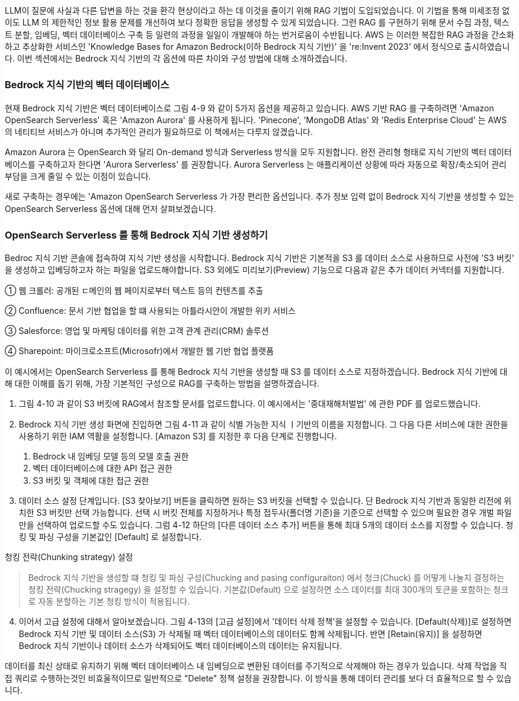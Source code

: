 LLM이 질문에 사실과 다른 답변을 하는 것을 환각 현상이라고 하는 데 이것을 줄이기 위해 RAG 기법이 도입되었습니다. 이 기법을 통해 미세조정 없이도 LLM 의 제한적인 정보 활용 문제를 개선하여 보다 정확한 응답을 생성할 수 있게 되었습니다. 그런 RAG 를 구현하기 위해 문서 수집 과정, 텍스트 분할, 임베딩, 벡터 데이터베이스 구축 등 일련의 과정을 일일이 개발해야 하는 번거로움이 수반됩니다. AWS 는 이러한 복잡한 RAG 과정을 간소화하고 추상화한 서비스인 'Knowledge Bases for Amazon Bedrock(이하 Bedrock 지식 기반)' 을 're:Invent 2023' 에서 정식으로 출시하였습니다. 이번 섹션에서는 Bedrock 지식 기반의 각 옵션에 따른 차이와 구성 방법에 대해 소개하겠습니다.

### Bedrock 지식 기반의 벡터 데이터베이스
현재 Bedrock 지식 기반은 벡터 데이터베이스로 그림 4-9 와 같이 5가지 옵션을 제공하고 있습니다. AWS 기반 RAG 를 구축하려면 'Amazon OpenSearch Serverless' 혹은 'Amazon Aurora' 를 사용하게 됩니다. 'Pinecone', 'MongoDB Atlas' 와 'Redis Enterprise Cloud' 는 AWS 의 네티티브 서비스가 아니며 추가적인 관리가 필요하므로 이 책에서는 다루지 않겠습니다.

Amazon Aurora 는 OpenSearch 와 달리 On-demand 방식과 Serverless 방식을 모두 지원합니다. 완전 관리형 형태로 지식 기반의 벡터 데이터베이스를 구축하고자 한다면 'Aurora Serverless' 를 권장합니다. Aurora Serverless 는 애플리케이션 상황에 따라 자동으로 확장/축소되어 관리 부담을 크게 줄일 수 있는 이점이 있습니다.

새로 구축하는 경우에는 'Amazon OpenSearch Serverless 가 가장 편리한 옵션입니다. 추가 정보 입력 없이 Bedrock 지식 기반을 생성할 수 있는 OpenSearch Serverless 옵션에 대해 먼저 살펴보겠습니다. 

### OpenSearch Serverless 를 통해 Bedrock 지식 기반 생성하기
Bedroc 지식 기반 콘솔에 접속하여 지식 기반 생성을 시작합니다. Bedrock 지식 기반은 기본적을 S3 를 데이터 소스로 사용하므로 사전에 'S3 버킷' 을 생성하고 입베딩하고자 하는 파일을 업로드해야합니다. S3 외에도 미리보기(Preview) 기능으로 다음과 같은 추가 데이터 커넥터를 지원합니다.

➀ 웹 크롤러: 공개된 ㄷ메인의 웹 페이지로부터 텍스트 등의 컨텐츠를 추출

➁ Confluence: 문서 기반 협업을 할 떄 사용되는 아틀라시안이 개발한 위키 서비스

➂ Salesforce: 영업 및 마케팅 데이터를 위한 고객 관계 관리(CRM) 솔루션

➃ Sharepoint: 마이크로소프트(Microsofr)에서 개발한 웹 기반 협업 플랫폼

이 예시에서는 OpenSearch Serverless 를 통해 Bedrock 지식 기반을 생성할 때 S3 를 데이터 소스로 지정하겠습니다. Bedrock 지식 기반에 대해 대한 이해를 돕기 위해, 가장 기본적인 구성으로 RAG를 구축하는 방법을 설명하겠습니다.

01. 그림 4-10 과 같이 S3 버킷에 RAG에서 참조할 문서를 업로드합니다. 이 예시에서는 '중대재해처벌법' 에 관한 PDF 를 업로드했습니다.

02. Bedrock 지식 기반 생성 화면에 진입하면 그림 4-11 과 같이 식별 가능한 지식 ㅣ기반의 이름을 지정합니다. 그 다음 다른 서비스에 대한 권한을 사용하기 위한 IAM 역활을 설정합니다. [Amazon S3] 를 지정한 후 다음 단계로 진행합니다.
    1. Bedrock 내 임베딩 모델 등의 모델 호출 권한
    2. 벡터 데이터베이스에 대한 API 접근 권한
    3. S3 버킷 및 객체에 대한 접근 권한

03. 데이터 소스 설정 단계입니다. [S3 찾아보기] 버튼을 클릭하면 원하는 S3 버킷을 선택할 수 있습니다. 단 Bedrock 지식 기반과 동일한 리전에 위치한 S3 버킷만 선택 가능합니다. 선택 시 버킷 전체를 지정하거나 특정 접두사(폴더명 기준)을 기준으로 선택할 수 있으며 필요한 경우 개벌 파일만을 선택하여 업로드할 수도 있습니다. 그럼 4-12 하단의 [다른 데이터 소스 추가] 버튼을 통해 최대 5개의 데이터 소스를 지정할 수 있습니다. 청킹 및 파싱 구성을 기본값인 [Default] 로 설정합니다.

청킹 전락(Chunking strategy) 설정
> Bedrock 지식 기반을 생성할 떄 청킹 및 파싱 구성(Chucking and pasing configuraiton) 에서 청크(Chuck) 를 어떻게 나눌지 결정하는 청킹 전략(Chucking stragegy) 을 설정할 수 있습니다. 기본값(Default) 으로 설정하면 소스 데이터를 최대 300개의 토큰을 포함하는 청크로 자동 분할하는 기본 청킹 방식이 적용됩니다.

04. 이어서 고급 설정에 대해서 알아보겠습니다. 그림 4-13의 [고급 설정]에서 '데이터 삭제 정책'을 설정할 수 있습니다. [Default(삭제)]로 설정하면 Bedrock 지식 기반 및 데이터 소스(S3) 가 삭제될 때 벡터 데이터베이스의 데이터도 함께 삭제됩니다. 반면 [Retain(유지)] 을 설정하면 Bedrock 지식 기반이나 데이터 소스가 삭제되어도 벡터 데이터베이스의 데이터는 유지됩니다.

데이터를 최신 상태로 유지하기 위해 벡터 데이터베이스 내 임베딩으로 변환된 데이터를 주기적으로 삭제해야 하는 경우가 있습니다. 삭제 작업을 직접 쿼리로 수행하는것인 비효울적이므로 일반적으로 "Delete" 정책 설정을 권장합니다. 이 방식을 통해 데이터 관리를 보다 더 효율적으로 할 수 있습니다.
